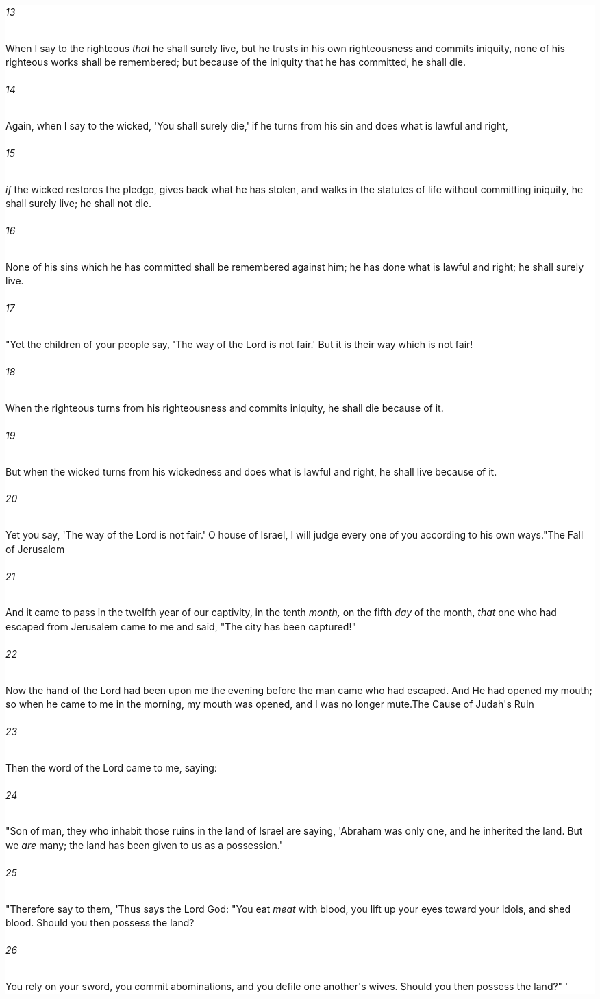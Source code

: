 ###### 13 
When I say to the righteous _that_ he shall surely live, but he trusts in his own righteousness and commits iniquity, none of his righteous works shall be remembered; but because of the iniquity that he has committed, he shall die. 

###### 14 
Again, when I say to the wicked, 'You shall surely die,' if he turns from his sin and does what is lawful and right, 

###### 15 
_if_ the wicked restores the pledge, gives back what he has stolen, and walks in the statutes of life without committing iniquity, he shall surely live; he shall not die. 

###### 16 
None of his sins which he has committed shall be remembered against him; he has done what is lawful and right; he shall surely live. 

###### 17 
"Yet the children of your people say, 'The way of the Lord is not fair.' But it is their way which is not fair! 

###### 18 
When the righteous turns from his righteousness and commits iniquity, he shall die because of it. 

###### 19 
But when the wicked turns from his wickedness and does what is lawful and right, he shall live because of it. 

###### 20 
Yet you say, 'The way of the Lord is not fair.' O house of Israel, I will judge every one of you according to his own ways."The Fall of Jerusalem 

###### 21 
And it came to pass in the twelfth year of our captivity, in the tenth _month,_ on the fifth _day_ of the month, _that_ one who had escaped from Jerusalem came to me and said, "The city has been captured!" 

###### 22 
Now the hand of the Lord had been upon me the evening before the man came who had escaped. And He had opened my mouth; so when he came to me in the morning, my mouth was opened, and I was no longer mute.The Cause of Judah's Ruin 

###### 23 
Then the word of the Lord came to me, saying: 

###### 24 
"Son of man, they who inhabit those ruins in the land of Israel are saying, 'Abraham was only one, and he inherited the land. But we _are_ many; the land has been given to us as a possession.' 

###### 25 
"Therefore say to them, 'Thus says the Lord God: "You eat _meat_ with blood, you lift up your eyes toward your idols, and shed blood. Should you then possess the land? 

###### 26 
You rely on your sword, you commit abominations, and you defile one another's wives. Should you then possess the land?" ' 
